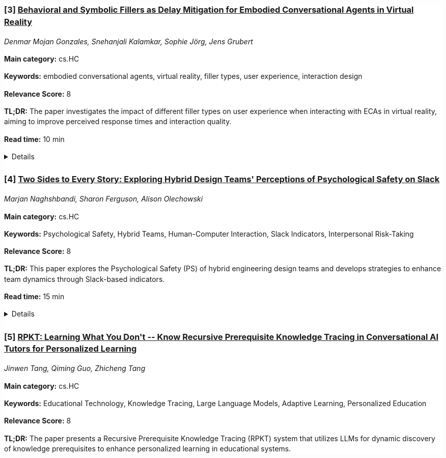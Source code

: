 ### [3] [Behavioral and Symbolic Fillers as Delay Mitigation for Embodied Conversational Agents in Virtual Reality](https://arxiv.org/abs/2508.11781)

*Denmar Mojan Gonzales, Snehanjali Kalamkar, Sophie Jörg, Jens Grubert*

**Main category:** cs.HC

**Keywords:** embodied conversational agents, virtual reality, filler types, user experience, interaction design

**Relevance Score:** 8

**TL;DR:** The paper investigates the impact of different filler types on user experience when interacting with ECAs in virtual reality, aiming to improve perceived response times and interaction quality.

**Read time:** 10 min

<details><summary>Details</summary></details>


### [4] [Two Sides to Every Story: Exploring Hybrid Design Teams' Perceptions of Psychological Safety on Slack](https://arxiv.org/abs/2508.11788)

*Marjan Naghshbandi, Sharon Ferguson, Alison Olechowski*

**Main category:** cs.HC

**Keywords:** Psychological Safety, Hybrid Teams, Human-Computer Interaction, Slack Indicators, Interpersonal Risk-Taking

**Relevance Score:** 8

**TL;DR:** This paper explores the Psychological Safety (PS) of hybrid engineering design teams and develops strategies to enhance team dynamics through Slack-based indicators.

**Read time:** 15 min

<details><summary>Details</summary></details>


### [5] [RPKT: Learning What You Don't -- Know Recursive Prerequisite Knowledge Tracing in Conversational AI Tutors for Personalized Learning](https://arxiv.org/abs/2508.11892)

*Jinwen Tang, Qiming Guo, Zhicheng Tang*

**Main category:** cs.HC

**Keywords:** Educational Technology, Knowledge Tracing, Large Language Models, Adaptive Learning, Personalized Education

**Relevance Score:** 8

**TL;DR:** The paper presents a Recursive Prerequisite Knowledge Tracing (RPKT) system that utilizes LLMs for dynamic discovery of knowledge prerequisites to enhance personalized learning in educational systems.
